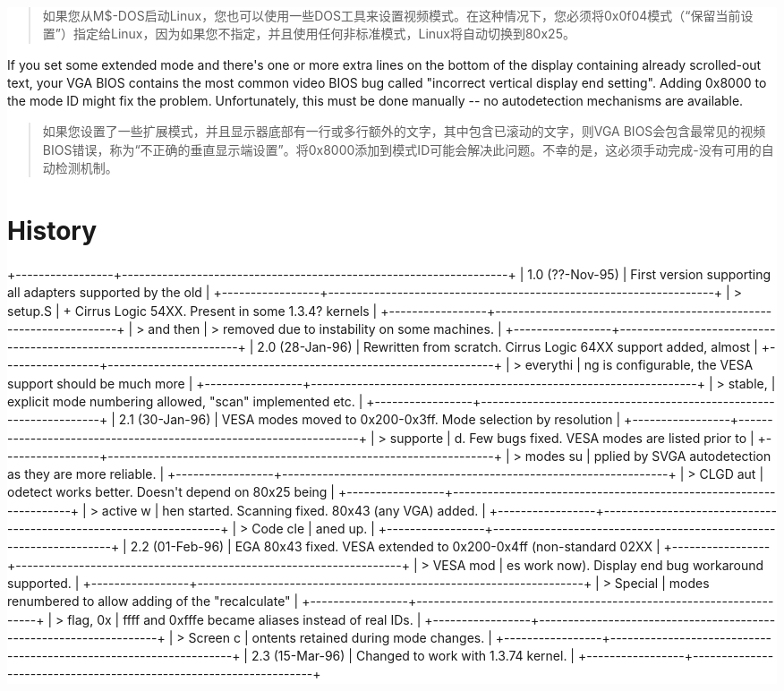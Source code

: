 > 如果您从M\$-DOS启动Linux，您也可以使用一些DOS工具来设置视频模式。在这种情况下，您必须将0x0f04模式（“保留当前设置”）指定给Linux，因为如果您不指定，并且使用任何非标准模式，Linux将自动切换到80x25。


If you set some extended mode and there\'s one or more extra lines on the bottom of the display containing already scrolled-out text, your VGA BIOS contains the most common video BIOS bug called \"incorrect vertical display end setting\". Adding 0x8000 to the mode ID might fix the problem. Unfortunately, this must be done manually \-- no autodetection mechanisms are available.

> 如果您设置了一些扩展模式，并且显示器底部有一行或多行额外的文字，其中包含已滚动的文字，则VGA BIOS会包含最常见的视频BIOS错误，称为“不正确的垂直显示端设置”。将0x8000添加到模式ID可能会解决此问题。不幸的是，这必须手动完成\-没有可用的自动检测机制。

# History

+-----------------+-------------------------------------------------------------------+
| 1.0 (??-Nov-95) | First version supporting all adapters supported by the old        |
+-----------------+-------------------------------------------------------------------+
| > setup.S       | \+ Cirrus Logic 54XX. Present in some 1.3.4? kernels              |
+-----------------+-------------------------------------------------------------------+
| > and then      | > removed due to instability on some machines.                    |
+-----------------+-------------------------------------------------------------------+
| 2.0 (28-Jan-96) | Rewritten from scratch. Cirrus Logic 64XX support added, almost   |
+-----------------+-------------------------------------------------------------------+
| > everythi      | ng is configurable, the VESA support should be much more          |
+-----------------+-------------------------------------------------------------------+
| > stable,       | explicit mode numbering allowed, \"scan\" implemented etc.        |
+-----------------+-------------------------------------------------------------------+
| 2.1 (30-Jan-96) | VESA modes moved to 0x200-0x3ff. Mode selection by resolution     |
+-----------------+-------------------------------------------------------------------+
| > supporte      | d\. Few bugs fixed. VESA modes are listed prior to                |
+-----------------+-------------------------------------------------------------------+
| > modes su      | pplied by SVGA autodetection as they are more reliable.           |
+-----------------+-------------------------------------------------------------------+
| > CLGD aut      | odetect works better. Doesn\'t depend on 80x25 being              |
+-----------------+-------------------------------------------------------------------+
| > active w      | hen started. Scanning fixed. 80x43 (any VGA) added.               |
+-----------------+-------------------------------------------------------------------+
| > Code cle      | aned up.                                                          |
+-----------------+-------------------------------------------------------------------+
| 2.2 (01-Feb-96) | EGA 80x43 fixed. VESA extended to 0x200-0x4ff (non-standard 02XX  |
+-----------------+-------------------------------------------------------------------+
| > VESA mod      | es work now). Display end bug workaround supported.               |
+-----------------+-------------------------------------------------------------------+
| > Special       | modes renumbered to allow adding of the \"recalculate\"           |
+-----------------+-------------------------------------------------------------------+
| > flag, 0x      | ffff and 0xfffe became aliases instead of real IDs.               |
+-----------------+-------------------------------------------------------------------+
| > Screen c      | ontents retained during mode changes.                             |
+-----------------+-------------------------------------------------------------------+
| 2.3 (15-Mar-96) | Changed to work with 1.3.74 kernel.                               |
+-----------------+-------------------------------------------------------------------+